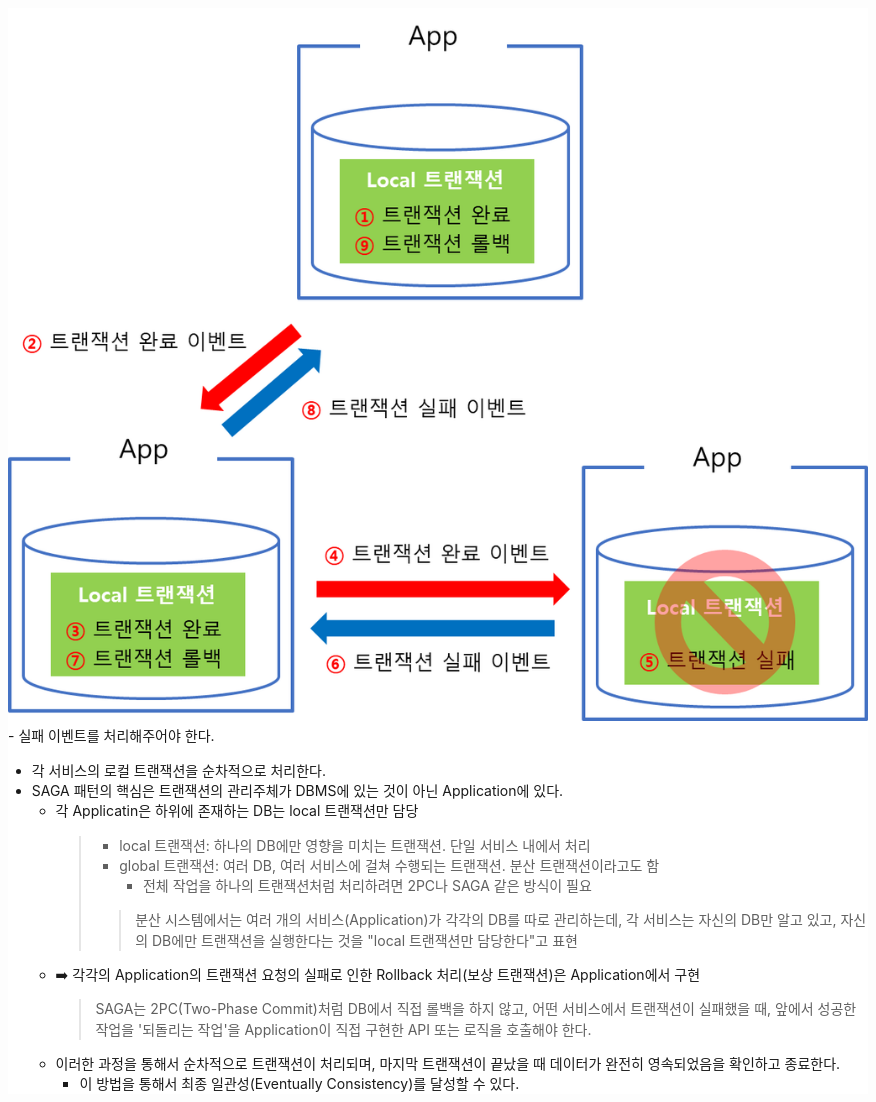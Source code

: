   ![fail](20250530_sagapattern/fail.png)
    - 실패 이벤트를 처리해주어야 한다.
- 각 서비스의 로컬 트랜잭션을 순차적으로 처리한다.
- SAGA 패턴의 핵심은 트랜잭션의 관리주체가 DBMS에 있는 것이 아닌 Application에 있다.
  - 각 Applicatin은 하위에 존재하는 DB는 local 트랜잭션만 담당
    > - local 트랜잭션: 하나의 DB에만 영향을 미치는 트랜잭션. 단일 서비스 내에서 처리<br>
    > - global 트랜잭션: 여러 DB, 여러 서비스에 걸쳐 수행되는 트랜잭션. 분산 트랜잭션이라고도 함
    >   - 전체 작업을 하나의 트랜잭션처럼 처리하려면 2PC나 SAGA 같은 방식이 필요
    > > 분산 시스템에서는 여러 개의 서비스(Application)가 각각의 DB를 따로 관리하는데, 각 서비스는 자신의 DB만 알고 있고, 자신의 DB에만 트랜잭션을 실행한다는 것을 "local 트랜잭션만 담당한다"고 표현 
  - ➡️ 각각의 Application의 트랜잭션 요청의 실패로 인한 Rollback 처리(보상 트랜잭션)은 Application에서 구현
    > SAGA는 2PC(Two-Phase Commit)처럼 DB에서 직접 롤백을 하지 않고, 어떤 서비스에서 트랜잭션이 실패했을 때, 앞에서 성공한 작업을 '되돌리는 작업'을 Application이 직접 구현한 API 또는 로직을 호출해야 한다.
  - 이러한 과정을 통해서 순차적으로 트랜잭션이 처리되며, 마지막 트랜잭션이 끝났을 때 데이터가 완전히 영속되었음을 확인하고 종료한다. 
    - 이 방법을 통해서 최종 일관성(Eventually Consistency)를 달성할 수 있다.
